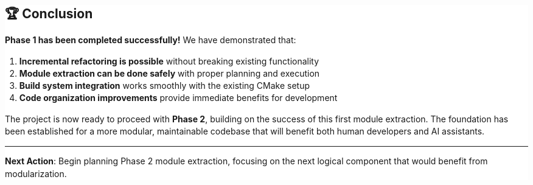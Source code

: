 ## 🏆 **Conclusion**

**Phase 1 has been completed successfully!** We have demonstrated that:

1. **Incremental refactoring is possible** without breaking existing functionality
2. **Module extraction can be done safely** with proper planning and execution
3. **Build system integration** works smoothly with the existing CMake setup
4. **Code organization improvements** provide immediate benefits for development

The project is now ready to proceed with **Phase 2**, building on the success of this first module extraction. The foundation has been established for a more modular, maintainable codebase that will benefit both human developers and AI assistants.

---

**Next Action**: Begin planning Phase 2 module extraction, focusing on the next logical component that would benefit from modularization.

